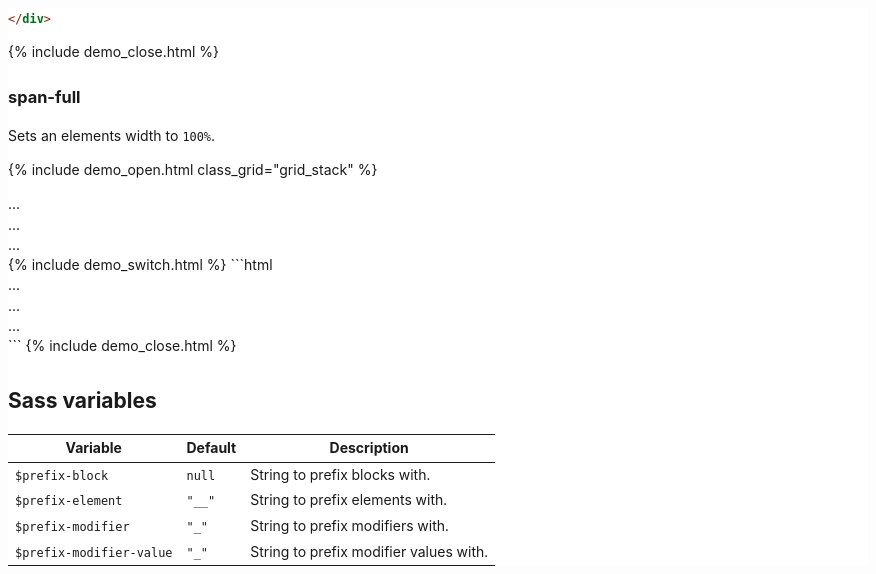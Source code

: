 ```html
</div>
```
{% include demo_close.html %}

### span-full

Sets an elements width to `100%`.

{% include demo_open.html class_grid="grid_stack" %}
<div class="grid grid_flatten">
  <div class="grid__item span-full">
    <div class="box">...</div>
  </div>
  <div class="grid__item">
    <div class="box">...</div>
  </div>
  <div class="grid__item">
    <div class="box">...</div>
  </div>
</div>
{% include demo_switch.html %}
```html
<div class="grid">
  <div class="grid__item span-full">...</div>
  <div class="grid__item">...</div>
  <div class="grid__item">...</div>
</div>
```
{% include demo_close.html %}

## Sass variables

<div class="scroll-box">
  <table class="table table_style_bordered table_zebra table_hover table_responsive_lg">
    <thead>
      <tr>
        <th>Variable</th>
        <th>Default</th>
        <th>Description</th>
      </tr>
    </thead>
    <tbody>
      <!-- Prefixes -->
      <tr>
        <td data-mobile-label="Var"><code class="code text-nowrap">$prefix-block</code></td>
        <td data-mobile-label="Default"><code class="code color-secondary text-nowrap">null</code></td>
        <td data-mobile-label="Desc">String to prefix blocks with.</td>
      </tr>
      <tr>
        <td data-mobile-label="Var"><code class="code text-nowrap">$prefix-element</code></td>
        <td data-mobile-label="Default"><code class="code color-secondary text-nowrap">"__"</code></td>
        <td data-mobile-label="Desc">String to prefix elements with.</td>
      </tr>
      <tr>
        <td data-mobile-label="Var"><code class="code text-nowrap">$prefix-modifier</code></td>
        <td data-mobile-label="Default"><code class="code color-secondary text-nowrap">"_"</code></td>
        <td data-mobile-label="Desc">String to prefix modifiers with.</td>
      </tr>
      <tr>
        <td data-mobile-label="Var"><code class="code text-nowrap">$prefix-modifier-value</code></td>
        <td data-mobile-label="Default"><code class="code color-secondary text-nowrap">"_"</code></td>
        <td data-mobile-label="Desc">String to prefix modifier values with.</td>
      </tr>
      <!-- General -->